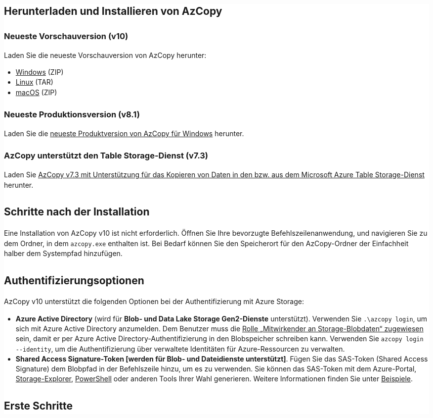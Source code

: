 ## <a name="download-and-install-azcopy"></a>Herunterladen und Installieren von AzCopy

### <a name="latest-preview-version-v10"></a>Neueste Vorschauversion (v10)

Laden Sie die neueste Vorschauversion von AzCopy herunter:
- [Windows](https://aka.ms/downloadazcopy-v10-windows) (ZIP)
- [Linux](https://aka.ms/downloadazcopy-v10-linux) (TAR)
- [macOS](https://aka.ms/downloadazcopy-v10-mac) (ZIP)

### <a name="latest-production-version-v81"></a>Neueste Produktionsversion (v8.1)

Laden Sie die [neueste Produktversion von AzCopy für Windows](https://aka.ms/downloadazcopy) herunter.

### <a name="azcopy-supporting-table-storage-service-v73"></a>AzCopy unterstützt den Table Storage-Dienst (v7.3)

Laden Sie [AzCopy v7.3 mit Unterstützung für das Kopieren von Daten in den bzw. aus dem Microsoft Azure Table Storage-Dienst](https://aka.ms/downloadazcopynet) herunter.

## <a name="post-installation-steps"></a>Schritte nach der Installation

Eine Installation von AzCopy v10 ist nicht erforderlich. Öffnen Sie Ihre bevorzugte Befehlszeilenanwendung, und navigieren Sie zu dem Ordner, in dem `azcopy.exe` enthalten ist. Bei Bedarf können Sie den Speicherort für den AzCopy-Ordner der Einfachheit halber dem Systempfad hinzufügen.

## <a name="authentication-options"></a>Authentifizierungsoptionen

AzCopy v10 unterstützt die folgenden Optionen bei der Authentifizierung mit Azure Storage:
- **Azure Active Directory** (wird für **Blob- und Data Lake Storage Gen2-Dienste** unterstützt). Verwenden Sie ```.\azcopy login```, um sich mit Azure Active Directory anzumelden.  Dem Benutzer muss die [Rolle „Mitwirkender an Storage-Blobdaten“ zugewiesen](https://docs.microsoft.com/azure/storage/common/storage-auth-aad-rbac) sein, damit er per Azure Active Directory-Authentifizierung in den Blobspeicher schreiben kann. Verwenden Sie `azcopy login --identity`, um die Authentifizierung über verwaltete Identitäten für Azure-Ressourcen zu verwalten.
- **Shared Access Signature-Token [werden für Blob- und Dateidienste unterstützt]**. Fügen Sie das SAS-Token (Shared Access Signature) dem Blobpfad in der Befehlszeile hinzu, um es zu verwenden. Sie können das SAS-Token mit dem Azure-Portal, [Storage-Explorer](https://blogs.msdn.microsoft.com/jpsanders/2017/10/12/easily-create-a-sas-to-download-a-file-from-azure-storage-using-azure-storage-explorer/), [PowerShell](https://docs.microsoft.com/powershell/module/az.storage/new-azstorageblobsastoken) oder anderen Tools Ihrer Wahl generieren. Weitere Informationen finden Sie unter [Beispiele](https://docs.microsoft.com/azure/storage/blobs/storage-dotnet-shared-access-signature-part-2).

## <a name="getting-started"></a>Erste Schritte

